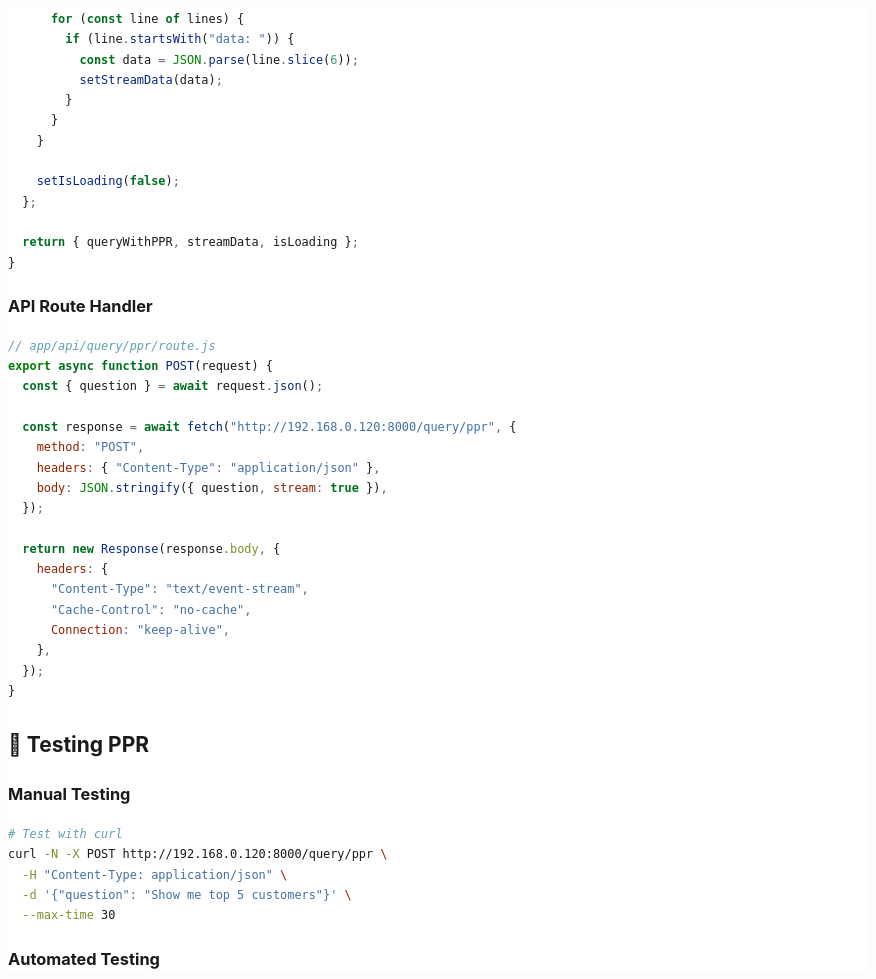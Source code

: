 ```jsx
      for (const line of lines) {
        if (line.startsWith("data: ")) {
          const data = JSON.parse(line.slice(6));
          setStreamData(data);
        }
      }
    }

    setIsLoading(false);
  };

  return { queryWithPPR, streamData, isLoading };
}
```

### API Route Handler

```js
// app/api/query/ppr/route.js
export async function POST(request) {
  const { question } = await request.json();

  const response = await fetch("http://192.168.0.120:8000/query/ppr", {
    method: "POST",
    headers: { "Content-Type": "application/json" },
    body: JSON.stringify({ question, stream: true }),
  });

  return new Response(response.body, {
    headers: {
      "Content-Type": "text/event-stream",
      "Cache-Control": "no-cache",
      Connection: "keep-alive",
    },
  });
}
```

## 🧪 Testing PPR

### Manual Testing

```bash
# Test with curl
curl -N -X POST http://192.168.0.120:8000/query/ppr \
  -H "Content-Type: application/json" \
  -d '{"question": "Show me top 5 customers"}' \
  --max-time 30
```

### Automated Testing
